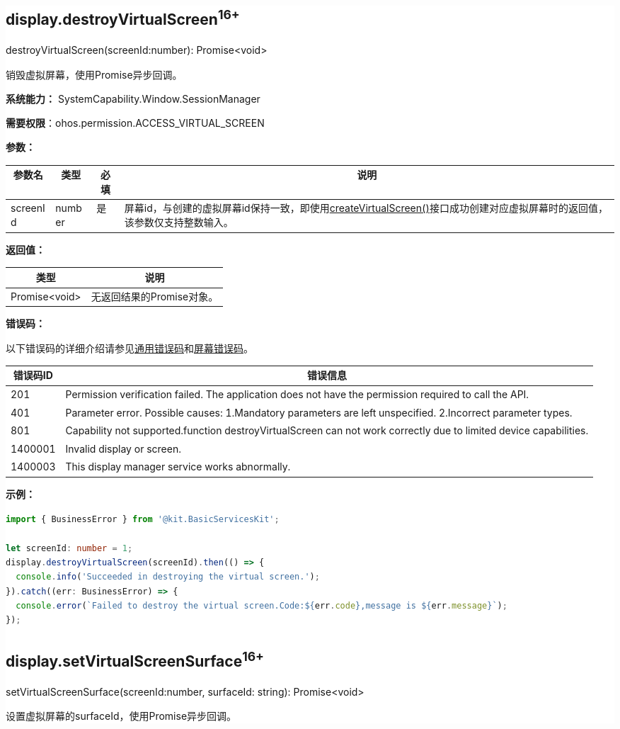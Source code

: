 ## display.destroyVirtualScreen<sup>16+</sup>

destroyVirtualScreen(screenId:number): Promise&lt;void&gt;

销毁虚拟屏幕，使用Promise异步回调。

**系统能力：** SystemCapability.Window.SessionManager

**需要权限**：ohos.permission.ACCESS_VIRTUAL_SCREEN

**参数：**

| 参数名   | 类型   | 必填 | 说明       |
| -------- | ------ | ---- | ---------- |
| screenId | number | 是   | 屏幕id，与创建的虚拟屏幕id保持一致，即使用[createVirtualScreen()](#displaycreatevirtualscreen16)接口成功创建对应虚拟屏幕时的返回值，该参数仅支持整数输入。 |

**返回值：**

| 类型                | 说明                      |
| ------------------- | ------------------------- |
| Promise&lt;void&gt; | 无返回结果的Promise对象。 |

**错误码：**

以下错误码的详细介绍请参见[通用错误码](../errorcode-universal.md)和[屏幕错误码](errorcode-display.md)。

| 错误码ID | 错误信息 |
| ------- | ----------------------- |
| 201     | Permission verification failed. The application does not have the permission required to call the API. |
| 401     | Parameter error. Possible causes: 1.Mandatory parameters are left unspecified. 2.Incorrect parameter types.|
| 801     | Capability not supported.function destroyVirtualScreen can not work correctly due to limited device capabilities. |
| 1400001 | Invalid display or screen. |
| 1400003 | This display manager service works abnormally. |

**示例：**

```ts
import { BusinessError } from '@kit.BasicServicesKit';

let screenId: number = 1;
display.destroyVirtualScreen(screenId).then(() => {
  console.info('Succeeded in destroying the virtual screen.');
}).catch((err: BusinessError) => {
  console.error(`Failed to destroy the virtual screen.Code:${err.code},message is ${err.message}`);
});
```

## display.setVirtualScreenSurface<sup>16+</sup>

setVirtualScreenSurface(screenId:number, surfaceId: string): Promise&lt;void&gt;

设置虚拟屏幕的surfaceId，使用Promise异步回调。
